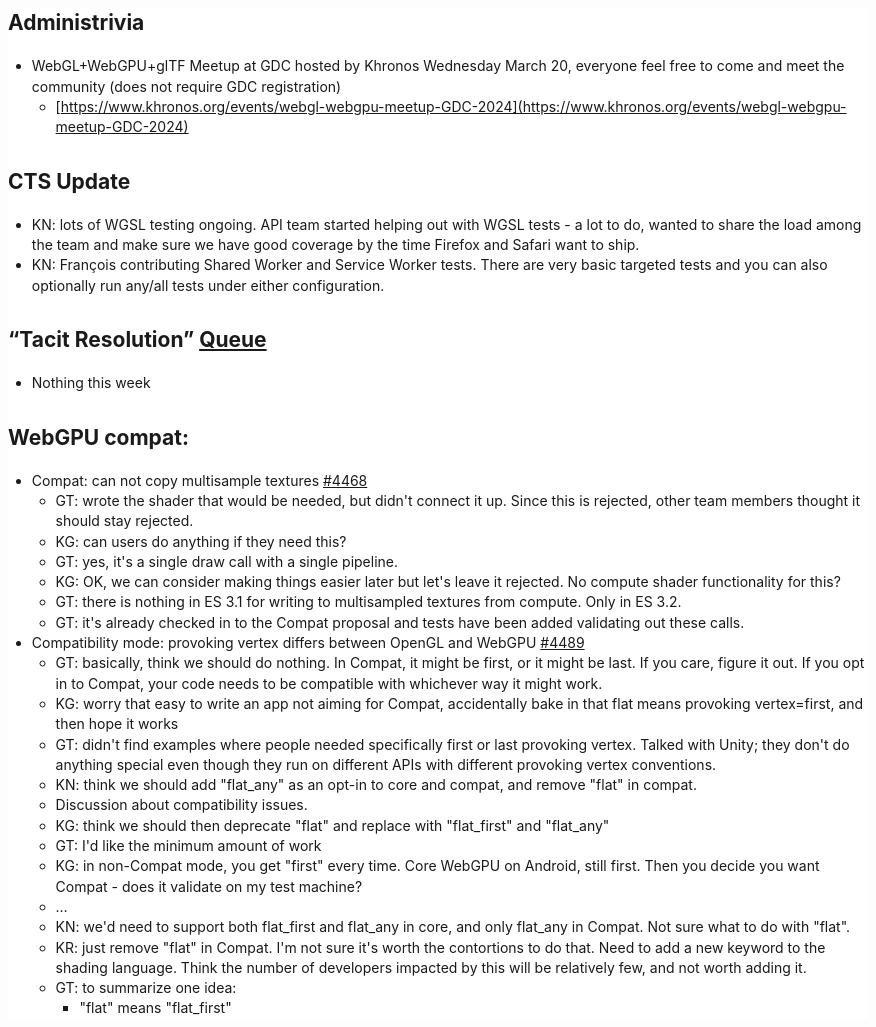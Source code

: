 
## Administrivia



* WebGL+WebGPU+glTF Meetup at GDC hosted by Khronos Wednesday March 20, everyone feel free to come and meet the community (does not require GDC registration)
    * [https://www.khronos.org/events/webgl-webgpu-meetup-GDC-2024](https://www.khronos.org/events/webgl-webgpu-meetup-GDC-2024)


## CTS Update



* KN: lots of WGSL testing ongoing. API team started helping out with WGSL tests - a lot to do, wanted to share the load among the team and make sure we have good coverage by the time Firefox and Safari want to ship.
* KN: François contributing Shared Worker and Service Worker tests. There are very basic targeted tests and you can also optionally run any/all tests under either configuration.


## “Tacit Resolution” [Queue](https://github.com/gpuweb/gpuweb/issues?q=label%3A%22tacit+resolution+queue%22)



* Nothing this week


## WebGPU compat:



* Compat: can not copy multisample textures [#4468](https://github.com/gpuweb/gpuweb/issues/4468)
    * GT: wrote the shader that would be needed, but didn't connect it up. Since this is rejected, other team members thought it should stay rejected.
    * KG: can users do anything if they need this?
    * GT: yes, it's a single draw call with a single pipeline.
    * KG: OK, we can consider making things easier later but let's leave it rejected. No compute shader functionality for this?
    * GT: there is nothing in ES 3.1 for writing to multisampled textures from compute. Only in ES 3.2.
    * GT: it's already checked in to the Compat proposal and tests have been added validating out these calls.
* Compatibility mode: provoking vertex differs between OpenGL and WebGPU [#4489](https://github.com/gpuweb/gpuweb/issues/4489)
    * GT: basically, think we should do nothing. In Compat, it might be first, or it might be last. If you care, figure it out. If you opt in to Compat, your code needs to be compatible with whichever way it might work.
    * KG: worry that easy to write an app not aiming for Compat, accidentally bake in that flat means provoking vertex=first, and then hope it works
    * GT: didn't find examples where people needed specifically first or last provoking vertex. Talked with Unity; they don't do anything special even though they run on different APIs with different provoking vertex conventions.
    * KN: think we should add "flat_any" as an opt-in to core and compat, and remove "flat" in compat.
    * Discussion about compatibility issues.
    * KG: think we should then deprecate "flat" and replace with "flat_first" and "flat_any"
    * GT: I'd like the minimum amount of work
    * KG: in non-Compat mode, you get "first" every time. Core WebGPU on Android, still first. Then you decide you want Compat - does it validate on my test machine?
    * …
    * KN: we'd need to support both flat_first and flat_any in core, and only flat_any in Compat. Not sure what to do with "flat".
    * KR: just remove "flat" in Compat. I'm not sure it's worth the contortions to do that. Need to add a new keyword to the shading language. Think the number of developers impacted by this will be relatively few, and not worth adding it.
    * GT: to summarize one idea:
        * "flat" means "flat_first"